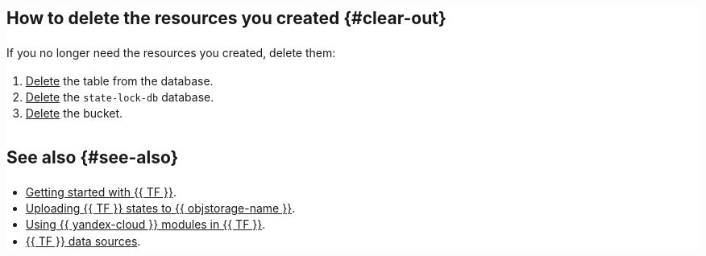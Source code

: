 ```text
```

## How to delete the resources you created {#clear-out}

If you no longer need the resources you created, delete them:
1. [Delete](../../ydb/operations/schema.md#drop-table) the table from the database.
1. [Delete](../../ydb/operations/manage-databases.md#delete-db) the `state-lock-db` database.
1. [Delete](../../storage/operations/buckets/delete.md) the bucket.

## See also {#see-also}

* [Getting started with {{ TF }}](../../tutorials/infrastructure-management/terraform-quickstart.md).
* [Uploading {{ TF }} states to {{ objstorage-name }}](../../tutorials/infrastructure-management/terraform-state-storage.md).
* [Using {{ yandex-cloud }} modules in {{ TF }}](../../tutorials/infrastructure-management/terraform-modules.md).
* [{{ TF }} data sources](../../tutorials/infrastructure-management/terraform-data-sources.md).